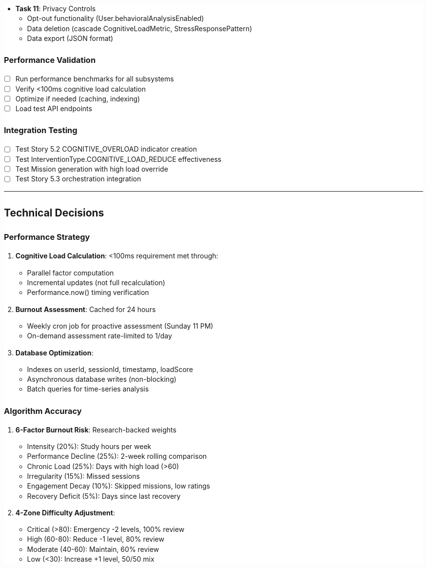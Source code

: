 - **Task 11**: Privacy Controls
  - Opt-out functionality (User.behavioralAnalysisEnabled)
  - Data deletion (cascade CognitiveLoadMetric, StressResponsePattern)
  - Data export (JSON format)

### Performance Validation
- [ ] Run performance benchmarks for all subsystems
- [ ] Verify <100ms cognitive load calculation
- [ ] Optimize if needed (caching, indexing)
- [ ] Load test API endpoints

### Integration Testing
- [ ] Test Story 5.2 COGNITIVE_OVERLOAD indicator creation
- [ ] Test InterventionType.COGNITIVE_LOAD_REDUCE effectiveness
- [ ] Test Mission generation with high load override
- [ ] Test Story 5.3 orchestration integration

---

## Technical Decisions

### Performance Strategy
1. **Cognitive Load Calculation**: <100ms requirement met through:
   - Parallel factor computation
   - Incremental updates (not full recalculation)
   - Performance.now() timing verification

2. **Burnout Assessment**: Cached for 24 hours
   - Weekly cron job for proactive assessment (Sunday 11 PM)
   - On-demand assessment rate-limited to 1/day

3. **Database Optimization**:
   - Indexes on userId, sessionId, timestamp, loadScore
   - Asynchronous database writes (non-blocking)
   - Batch queries for time-series analysis

### Algorithm Accuracy
1. **6-Factor Burnout Risk**: Research-backed weights
   - Intensity (20%): Study hours per week
   - Performance Decline (25%): 2-week rolling comparison
   - Chronic Load (25%): Days with high load (>60)
   - Irregularity (15%): Missed sessions
   - Engagement Decay (10%): Skipped missions, low ratings
   - Recovery Deficit (5%): Days since last recovery

2. **4-Zone Difficulty Adjustment**:
   - Critical (>80): Emergency -2 levels, 100% review
   - High (60-80): Reduce -1 level, 80% review
   - Moderate (40-60): Maintain, 60% review
   - Low (<30): Increase +1 level, 50/50 mix
